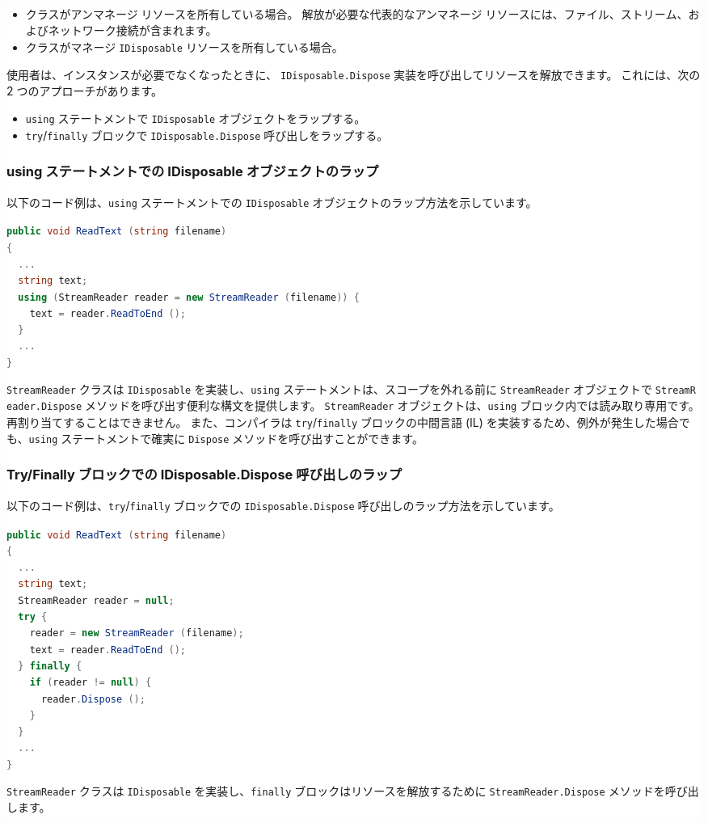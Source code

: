 - クラスがアンマネージ リソースを所有している場合。 解放が必要な代表的なアンマネージ リソースには、ファイル、ストリーム、およびネットワーク接続が含まれます。
- クラスがマネージ `IDisposable` リソースを所有している場合。

使用者は、インスタンスが必要でなくなったときに、 `IDisposable.Dispose` 実装を呼び出してリソースを解放できます。 これには、次の 2 つのアプローチがあります。

- `using` ステートメントで `IDisposable` オブジェクトをラップする。
- `try`/`finally` ブロックで `IDisposable.Dispose` 呼び出しをラップする。

### <a name="wrapping-the-idisposable-object-in-a-using-statement"></a>using ステートメントでの IDisposable オブジェクトのラップ

以下のコード例は、`using` ステートメントでの `IDisposable` オブジェクトのラップ方法を示しています。

```csharp
public void ReadText (string filename)
{
  ...
  string text;
  using (StreamReader reader = new StreamReader (filename)) {
    text = reader.ReadToEnd ();
  }
  ...
}
```

`StreamReader` クラスは `IDisposable` を実装し、`using` ステートメントは、スコープを外れる前に `StreamReader` オブジェクトで `StreamReader.Dispose` メソッドを呼び出す便利な構文を提供します。 `StreamReader` オブジェクトは、`using` ブロック内では読み取り専用です。再割り当てすることはできません。 また、コンパイラは `try`/`finally` ブロックの中間言語 (IL) を実装するため、例外が発生した場合でも、`using` ステートメントで確実に `Dispose` メソッドを呼び出すことができます。

### <a name="wrapping-the-call-to-idisposabledispose-in-a-tryfinally-block"></a>Try/Finally ブロックでの IDisposable.Dispose 呼び出しのラップ

以下のコード例は、`try`/`finally` ブロックでの `IDisposable.Dispose` 呼び出しのラップ方法を示しています。

```csharp
public void ReadText (string filename)
{
  ...
  string text;
  StreamReader reader = null;
  try {
    reader = new StreamReader (filename);
    text = reader.ReadToEnd ();
  } finally {
    if (reader != null) {
      reader.Dispose ();
    }
  }
  ...
}
```

`StreamReader` クラスは `IDisposable` を実装し、`finally` ブロックはリソースを解放するために `StreamReader.Dispose` メソッドを呼び出します。
